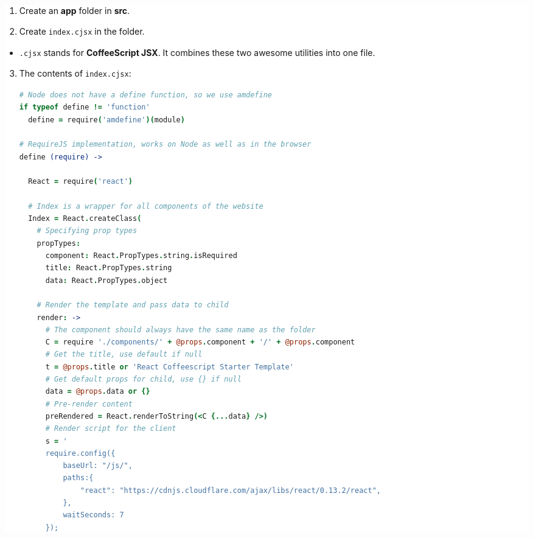 1. Create an **app** folder in **src**.

2. Create `index.cjsx` in the folder.
  * `.cjsx` stands for **CoffeeScript JSX**. It combines these two awesome utilities into one file.
3. The contents of `index.cjsx`:

    ```coffeescript
    # Node does not have a define function, so we use amdefine
    if typeof define != 'function'
      define = require('amdefine')(module)

    # RequireJS implementation, works on Node as well as in the browser
    define (require) ->

      React = require('react')

      # Index is a wrapper for all components of the website
      Index = React.createClass(
        # Specifying prop types
        propTypes:
          component: React.PropTypes.string.isRequired
          title: React.PropTypes.string
          data: React.PropTypes.object

        # Render the template and pass data to child
        render: ->
          # The component should always have the same name as the folder
          C = require './components/' + @props.component + '/' + @props.component
          # Get the title, use default if null
          t = @props.title or 'React Coffeescript Starter Template'
          # Get default props for child, use {} if null
          data = @props.data or {}
          # Pre-render content
          preRendered = React.renderToString(<C {...data} />)
          # Render script for the client
          s = '
          require.config({
              baseUrl: "/js/",
              paths:{
                  "react": "https://cdnjs.cloudflare.com/ajax/libs/react/0.13.2/react",
              },
              waitSeconds: 7
          });
